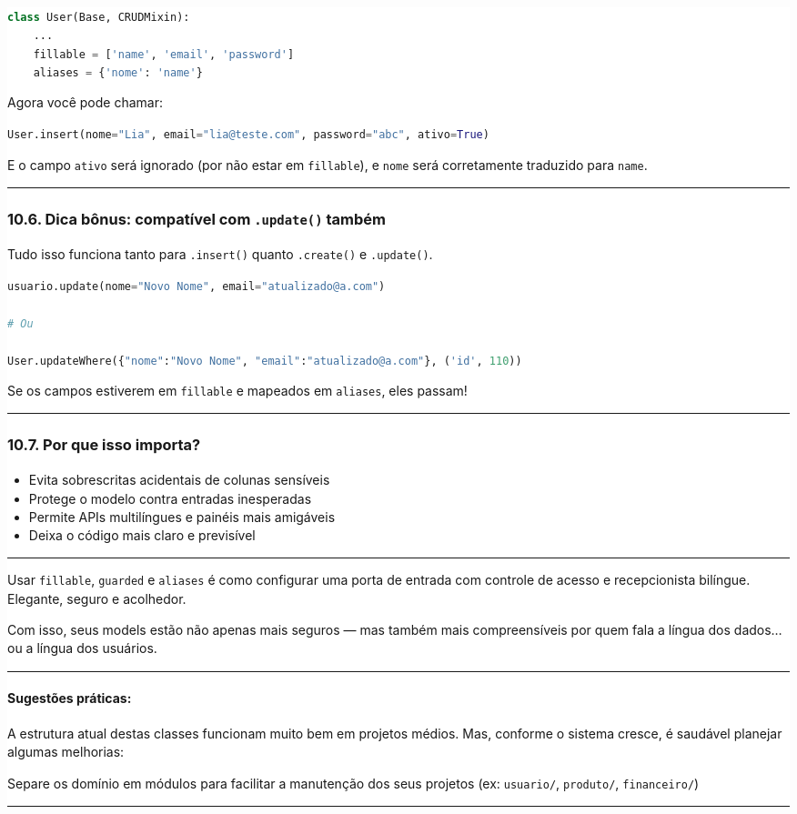 ```python
class User(Base, CRUDMixin):
    ...
    fillable = ['name', 'email', 'password']
    aliases = {'nome': 'name'}
```

Agora você pode chamar:

```python
User.insert(nome="Lia", email="lia@teste.com", password="abc", ativo=True)
```

E o campo `ativo` será ignorado (por não estar em `fillable`), e `nome` será corretamente traduzido para `name`.

---

### 10.6. Dica bônus: compatível com `.update()` também

Tudo isso funciona tanto para `.insert()` quanto `.create()` e `.update()`.

```python
usuario.update(nome="Novo Nome", email="atualizado@a.com")

# Ou

User.updateWhere({"nome":"Novo Nome", "email":"atualizado@a.com"}, ('id', 110))
```

Se os campos estiverem em `fillable` e mapeados em `aliases`, eles passam!

---

### 10.7. Por que isso importa?

- Evita sobrescritas acidentais de colunas sensíveis
- Protege o modelo contra entradas inesperadas
- Permite APIs multilíngues e painéis mais amigáveis
- Deixa o código mais claro e previsível

---

Usar `fillable`, `guarded` e `aliases` é como configurar uma porta de entrada com controle de acesso e recepcionista bilíngue. Elegante, seguro e acolhedor.

Com isso, seus models estão não apenas mais seguros — mas também mais compreensíveis por quem fala a língua dos dados… ou a língua dos usuários.

---

#### Sugestões práticas:

A estrutura atual destas classes funcionam muito bem em projetos médios. Mas, conforme o sistema cresce, é saudável planejar algumas melhorias:

Separe os domínio em módulos para facilitar a manutenção dos seus projetos (ex: `usuario/`, `produto/`, `financeiro/`)

---